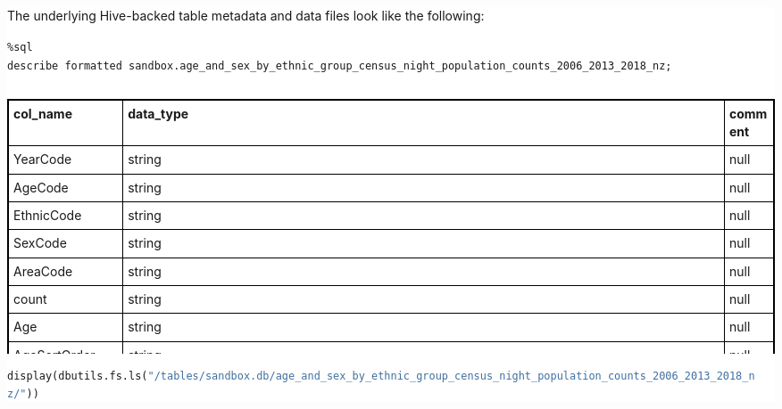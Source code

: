 The underlying Hive-backed table metadata and data files look like the following:

```sql
%sql
describe formatted sandbox.age_and_sex_by_ethnic_group_census_night_population_counts_2006_2013_2018_nz;
```

<style scoped>
  .table-result-container {
    max-height: 300px;
    overflow: auto;
  }
  table, th, td {
    border: 1px solid black;
    border-collapse: collapse;
  }
  th, td {
    padding: 5px;
  }
  th {
    text-align: left;
  }
</style><div class='table-result-container'><table class='table-result'><thead style='background-color: white'><tr><th>col_name</th><th>data_type</th><th>comment</th></tr></thead><tbody><tr><td>YearCode</td><td>string</td><td>null</td></tr><tr><td>AgeCode</td><td>string</td><td>null</td></tr><tr><td>EthnicCode</td><td>string</td><td>null</td></tr><tr><td>SexCode</td><td>string</td><td>null</td></tr><tr><td>AreaCode</td><td>string</td><td>null</td></tr><tr><td>count</td><td>string</td><td>null</td></tr><tr><td>Age</td><td>string</td><td>null</td></tr><tr><td>AgeSortOrder</td><td>string</td><td>null</td></tr><tr><td>Area</td><td>string</td><td>null</td></tr><tr><td>AreaSortOrder</td><td>string</td><td>null</td></tr><tr><td>Ethnic</td><td>string</td><td>null</td></tr><tr><td>EthnicSortOrder</td><td>string</td><td>null</td></tr><tr><td>Sex</td><td>string</td><td>null</td></tr><tr><td>SexSortOrder</td><td>string</td><td>null</td></tr><tr><td>Year</td><td>string</td><td>null</td></tr><tr><td>YearSortOrder</td><td>string</td><td>null</td></tr><tr><td></td><td></td><td></td></tr><tr><td># Detailed Table Information</td><td></td><td></td></tr><tr><td>Database</td><td>sandbox</td><td></td></tr><tr><td>Table</td><td>age_and_sex_by_ethnic_group_census_night_population_counts_2006_2013_2018_nz</td><td></td></tr><tr><td>Owner</td><td>root</td><td></td></tr><tr><td>Created Time</td><td>Thu Nov 12 02:32:15 UTC 2020</td><td></td></tr><tr><td>Last Access</td><td>UNKNOWN</td><td></td></tr><tr><td>Created By</td><td>Spark 3.0.0</td><td></td></tr><tr><td>Type</td><td>MANAGED</td><td></td></tr><tr><td>Provider</td><td>parquet</td><td></td></tr><tr><td>Location</td><td>abfss://sandbox@aueprddlsnzlh001.dfs.core.windows.net/tables/sandbox.db/age_and_sex_by_ethnic_group_census_night_population_counts_2006_2013_2018_nz</td><td></td></tr><tr><td>Serde Library</td><td>org.apache.hadoop.hive.ql.io.parquet.serde.ParquetHiveSerDe</td><td></td></tr><tr><td>InputFormat</td><td>org.apache.hadoop.hive.ql.io.parquet.MapredParquetInputFormat</td><td></td></tr><tr><td>OutputFormat</td><td>org.apache.hadoop.hive.ql.io.parquet.MapredParquetOutputFormat</td><td></td></tr></tbody></table></div>

```python
display(dbutils.fs.ls("/tables/sandbox.db/age_and_sex_by_ethnic_group_census_night_population_counts_2006_2013_2018_nz/"))
```

<style scoped>
  .table-result-container {
    max-height: 300px;
    overflow: auto;
  }
  table, th, td {
    border: 1px solid black;
    border-collapse: collapse;
  }
  th, td {
    padding: 5px;
  }
  th {
    text-align: left;
  }